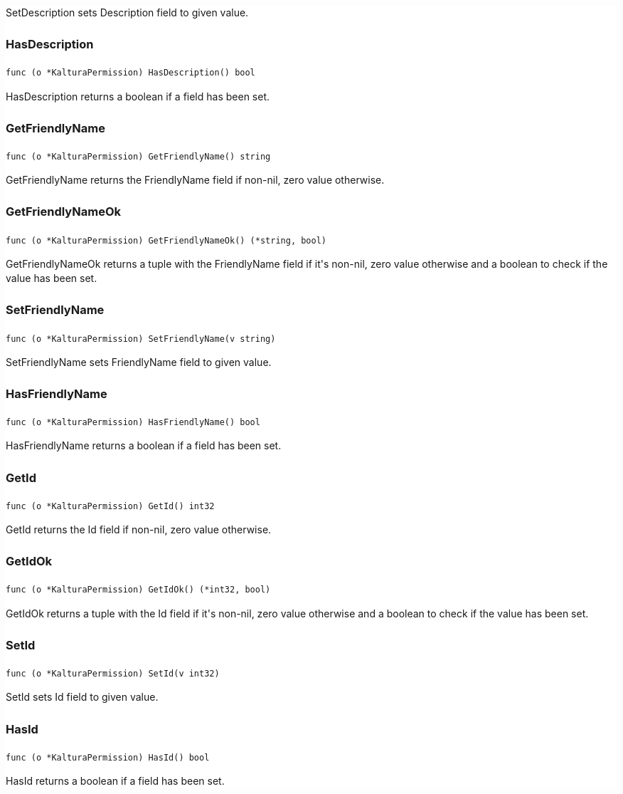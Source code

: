 SetDescription sets Description field to given value.

### HasDescription

`func (o *KalturaPermission) HasDescription() bool`

HasDescription returns a boolean if a field has been set.

### GetFriendlyName

`func (o *KalturaPermission) GetFriendlyName() string`

GetFriendlyName returns the FriendlyName field if non-nil, zero value otherwise.

### GetFriendlyNameOk

`func (o *KalturaPermission) GetFriendlyNameOk() (*string, bool)`

GetFriendlyNameOk returns a tuple with the FriendlyName field if it's non-nil, zero value otherwise
and a boolean to check if the value has been set.

### SetFriendlyName

`func (o *KalturaPermission) SetFriendlyName(v string)`

SetFriendlyName sets FriendlyName field to given value.

### HasFriendlyName

`func (o *KalturaPermission) HasFriendlyName() bool`

HasFriendlyName returns a boolean if a field has been set.

### GetId

`func (o *KalturaPermission) GetId() int32`

GetId returns the Id field if non-nil, zero value otherwise.

### GetIdOk

`func (o *KalturaPermission) GetIdOk() (*int32, bool)`

GetIdOk returns a tuple with the Id field if it's non-nil, zero value otherwise
and a boolean to check if the value has been set.

### SetId

`func (o *KalturaPermission) SetId(v int32)`

SetId sets Id field to given value.

### HasId

`func (o *KalturaPermission) HasId() bool`

HasId returns a boolean if a field has been set.
